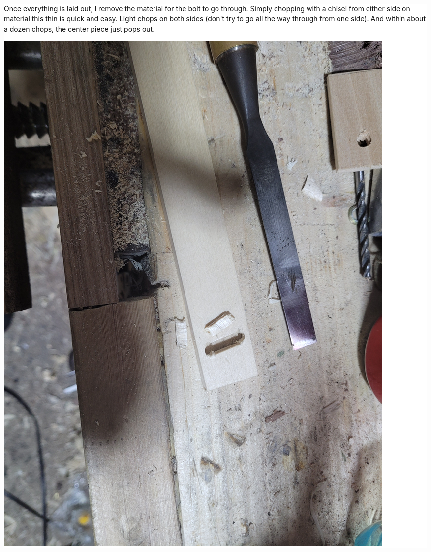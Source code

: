 Once everything is laid out, I remove the material for the bolt to go through. Simply chopping with a chisel from either side on material this thin is quick and easy. Light chops on both sides (don't try to go all the way through from one side). And within about a dozen chops, the center piece just pops out.   

![Shooting Board](/assets/images/shootbuild2/16.jpg)
